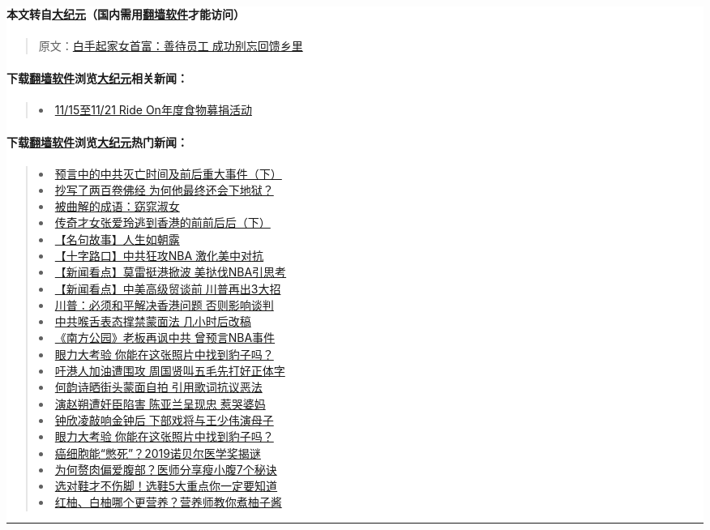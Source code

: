 #### 本文转自<a href="http://www.epochtimes.com">大纪元</a>（国内需用<a href="https://git.io/JesJV">翻墙软件</a>才能访问）
> 原文：<a href="http://www.epochtimes.com/gb/19/10/8/n11576593.htm">白手起家女首富：善待员工 成功别忘回馈乡里</a>
#### 下载<a href="https://git.io/JesJV">翻墙软件</a>浏览<a href="http://www.epochtimes.com">大纪元</a>相关新闻：
> <li><a href="http://www.epochtimes.com/gb/4/11/2/n706496.htm">11/15至11/21 Ride On年度食物募捐活动</a></li>

#### 下载<a href="https://git.io/JesJV">翻墙软件</a>浏览<a href="http://www.epochtimes.com">大纪元</a>热门新闻：
> <li><a href="http://www.epochtimes.com/gb/19/9/29/n11554590.htm">预言中的中共灭亡时间及前后重大事件（下）</a></li>
> <li><a href="http://www.epochtimes.com/gb/19/10/2/n11563670.htm">抄写了两百卷佛经 为何他最终还会下地狱？</a></li>
> <li><a href="http://www.epochtimes.com/gb/19/10/4/n11568273.htm">被曲解的成语：窈窕淑女</a></li>
> <li><a href="http://www.epochtimes.com/gb/19/10/2/n11563658.htm">传奇才女张爱玲逃到香港的前前后后（下）</a></li>
> <li><a href="http://www.epochtimes.com/gb/18/3/31/n10265703.htm">【名句故事】人生如朝露</a></li>
> <li><a href="http://www.epochtimes.com/gb/19/10/9/n11577274.htm">【十字路口】中共狂攻NBA 激化美中对抗</a></li>
> <li><a href="http://www.epochtimes.com/gb/19/10/8/n11576580.htm">【新闻看点】莫雷挺港掀波 美挞伐NBA引思考</a></li>
> <li><a href="http://www.epochtimes.com/gb/19/10/9/n11579070.htm">【新闻看点】中美高级贸谈前 川普再出3大招</a></li>
> <li><a href="http://www.epochtimes.com/gb/19/10/7/n11574818.htm">川普：必须和平解决香港问题 否则影响谈判</a></li>
> <li><a href="http://www.epochtimes.com/gb/19/10/8/n11575068.htm">中共喉舌表态撑禁蒙面法 几小时后改稿</a></li>
> <li><a href="http://www.epochtimes.com/gb/19/10/8/n11575756.htm">《南方公园》老板再讽中共 曾预言NBA事件</a></li>
> <li><a href="http://www.epochtimes.com/gb/19/10/9/n11577534.htm">眼力大考验 你能在这张照片中找到豹子吗？</a></li>
> <li><a href="http://www.epochtimes.com/gb/19/10/7/n11574274.htm">吁港人加油遭围攻 周国贤叫五毛先打好正体字</a></li>
> <li><a href="http://www.epochtimes.com/gb/19/10/7/n11574643.htm">何韵诗晒街头蒙面自拍 引用歌词抗议恶法</a></li>
> <li><a href="http://www.epochtimes.com/gb/19/10/7/n11573290.htm">演赵朔遭奸臣陷害 陈亚兰呈现忠 惹哭婆妈</a></li>
> <li><a href="http://www.epochtimes.com/gb/19/10/9/n11578053.htm">钟欣凌敲响金钟后 下部戏将与王少伟演母子</a></li>
> <li><a href="http://www.epochtimes.com/gb/19/10/9/n11577534.htm">眼力大考验 你能在这张照片中找到豹子吗？</a></li>
> <li><a href="http://www.epochtimes.com/gb/19/10/8/n11577000.htm">癌细胞能“憋死”？2019诺贝尔医学奖揭谜</a></li>
> <li><a href="http://www.epochtimes.com/gb/19/10/6/n11572379.htm">为何赘肉偏爱腹部？医师分享瘦小腹7个秘诀</a></li>
> <li><a href="http://www.epochtimes.com/gb/19/10/7/n11572541.htm">选对鞋才不伤脚！选鞋5大重点你一定要知道</a></li>
> <li><a href="http://www.epochtimes.com/gb/19/10/7/n11574047.htm">红柚、白柚哪个更营养？营养师教你煮柚子酱</a></li>
<hr>
